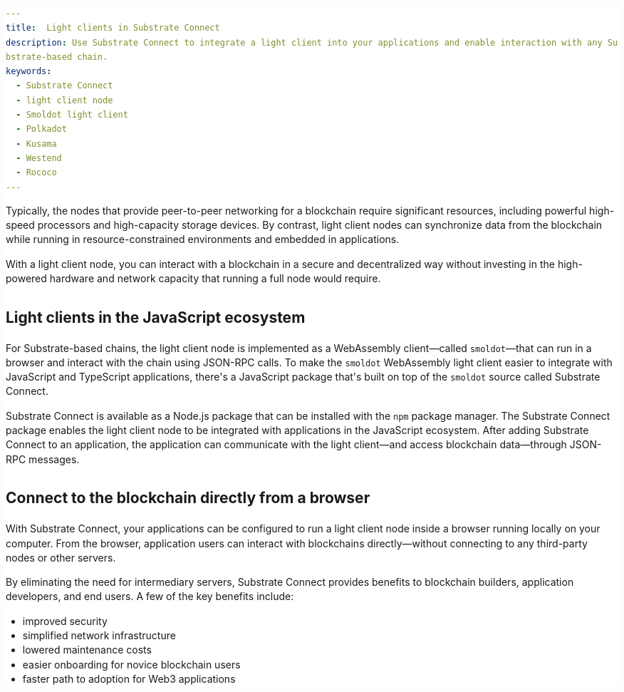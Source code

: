 ```yaml
---
title:  Light clients in Substrate Connect
description: Use Substrate Connect to integrate a light client into your applications and enable interaction with any Substrate-based chain.
keywords:
  - Substrate Connect
  - light client node
  - Smoldot light client
  - Polkadot
  - Kusama
  - Westend
  - Rococo
---
```


Typically, the nodes that provide peer-to-peer networking for a blockchain require significant resources, including powerful high-speed processors and high-capacity storage devices.
By contrast, light client nodes can synchronize data from the blockchain while running in resource-constrained environments and embedded in applications.

With a light client node, you can interact with a blockchain in a secure and decentralized way without investing in the high-powered hardware and network capacity that running a full node would require.

## Light clients in the JavaScript ecosystem

For Substrate-based chains, the light client node is implemented as a WebAssembly client—called `smoldot`—that can run in a browser and interact with the chain using JSON-RPC calls.
To make the `smoldot` WebAssembly light client easier to integrate with JavaScript and TypeScript applications, there's a JavaScript package that's built on top of the `smoldot` source called Substrate Connect.

Substrate Connect is available as a Node.js package that can be installed with the `npm` package manager.
The Substrate Connect package enables the light client node to be integrated with applications in the JavaScript ecosystem.
After adding Substrate Connect to an application, the application can communicate with the light client—and access blockchain data—through JSON-RPC messages.

## Connect to the blockchain directly from a browser

With Substrate Connect, your applications can be configured to run a light client node inside a browser running locally on your computer.
From the browser, application users can interact with blockchains directly—without connecting to any third-party  nodes or other servers.

By eliminating the need for intermediary servers, Substrate Connect provides benefits to blockchain builders, application developers, and end users.
A few of the key benefits include:

- improved security
- simplified network infrastructure
- lowered maintenance costs
- easier onboarding for novice blockchain users
- faster path to adoption for Web3 applications
